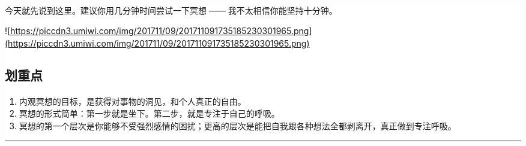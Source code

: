 今天就先说到这里。建议你用几分钟时间尝试一下冥想 —— 我不太相信你能坚持十分钟。 

![https://piccdn3.umiwi.com/img/201711/09/201711091735185230301965.png](https://piccdn3.umiwi.com/img/201711/09/201711091735185230301965.png)

## 划重点

1. 内观冥想的目标，是获得对事物的洞见，和个人真正的自由。 
2. 冥想的形式简单：第一步就是坐下。第二步，就是专注于自己的呼吸。
3. 冥想的第一个层次是你能够不受强烈感情的困扰；更高的层次是能把自我跟各种想法全都剥离开，真正做到专注呼吸。

---
